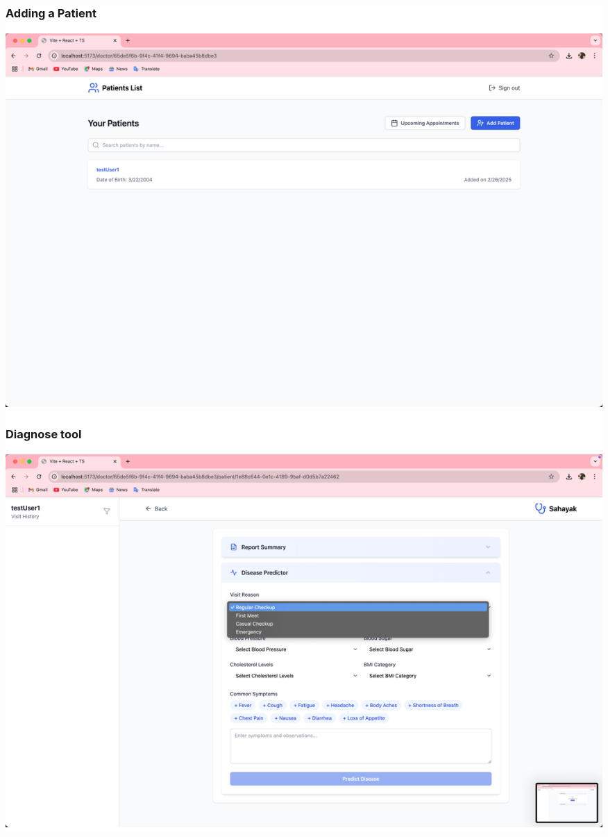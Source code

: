 ### Adding a Patient
![Patient Page](./docs/patient-added.png)

### Diagnose tool
![Tool Page](./docs/disease-predictor.png)